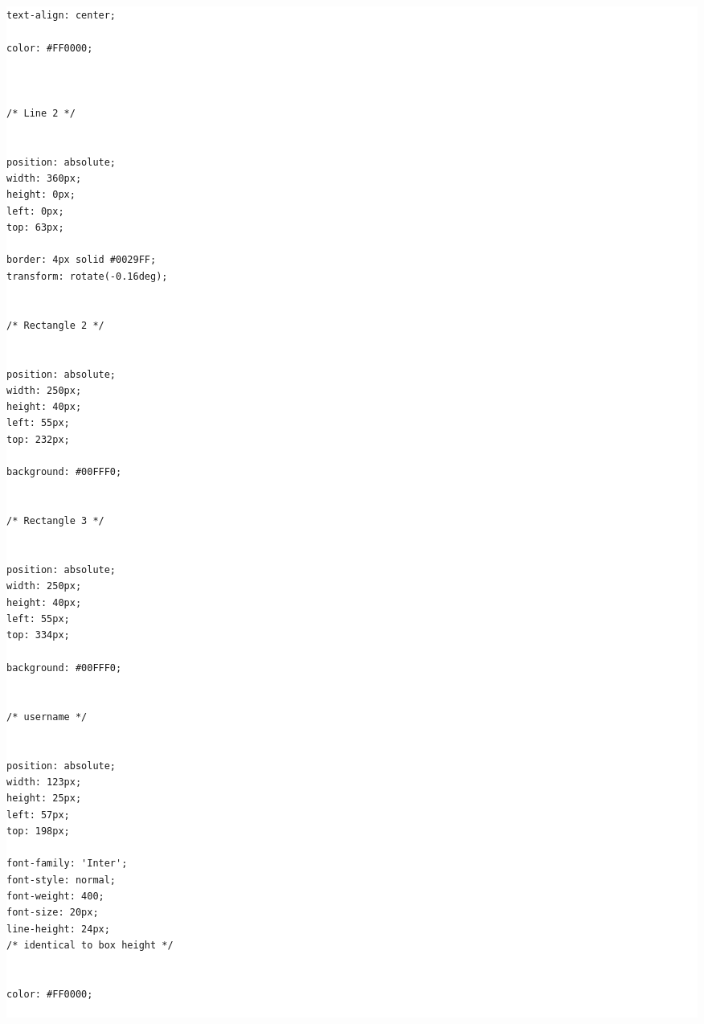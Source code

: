 ```
text-align: center;

color: #FF0000;



/* Line 2 */


position: absolute;
width: 360px;
height: 0px;
left: 0px;
top: 63px;

border: 4px solid #0029FF;
transform: rotate(-0.16deg);


/* Rectangle 2 */


position: absolute;
width: 250px;
height: 40px;
left: 55px;
top: 232px;

background: #00FFF0;


/* Rectangle 3 */


position: absolute;
width: 250px;
height: 40px;
left: 55px;
top: 334px;

background: #00FFF0;


/* username */


position: absolute;
width: 123px;
height: 25px;
left: 57px;
top: 198px;

font-family: 'Inter';
font-style: normal;
font-weight: 400;
font-size: 20px;
line-height: 24px;
/* identical to box height */


color: #FF0000;


```